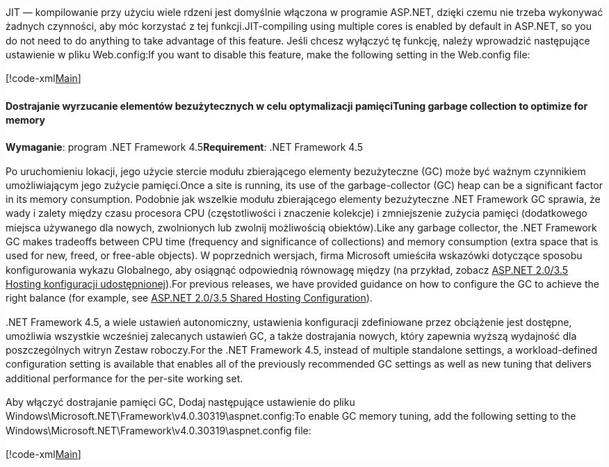 <span data-ttu-id="ec1a3-361">JIT — kompilowanie przy użyciu wiele rdzeni jest domyślnie włączona w programie ASP.NET, dzięki czemu nie trzeba wykonywać żadnych czynności, aby móc korzystać z tej funkcji.</span><span class="sxs-lookup"><span data-stu-id="ec1a3-361">JIT-compiling using multiple cores is enabled by default in ASP.NET, so you do not need to do anything to take advantage of this feature.</span></span> <span data-ttu-id="ec1a3-362">Jeśli chcesz wyłączyć tę funkcję, należy wprowadzić następujące ustawienie w pliku Web.config:</span><span class="sxs-lookup"><span data-stu-id="ec1a3-362">If you want to disable this feature, make the following setting in the Web.config file:</span></span>

[!code-xml[Main](whats-new-in-aspnet-45-and-visual-studio-2012/samples/sample15.xml)]

<a id="_Toc_perf_5"></a>
#### <a name="tuning-garbage-collection-to-optimize-for-memory"></a><span data-ttu-id="ec1a3-363">Dostrajanie wyrzucanie elementów bezużytecznych w celu optymalizacji pamięci</span><span class="sxs-lookup"><span data-stu-id="ec1a3-363">Tuning garbage collection to optimize for memory</span></span>

<span data-ttu-id="ec1a3-364">**Wymaganie**: program .NET Framework 4.5</span><span class="sxs-lookup"><span data-stu-id="ec1a3-364">**Requirement**: .NET Framework 4.5</span></span>

<span data-ttu-id="ec1a3-365">Po uruchomieniu lokacji, jego użycie stercie modułu zbierającego elementy bezużyteczne (GC) może być ważnym czynnikiem umożliwiającym jego zużycie pamięci.</span><span class="sxs-lookup"><span data-stu-id="ec1a3-365">Once a site is running, its use of the garbage-collector (GC) heap can be a significant factor in its memory consumption.</span></span> <span data-ttu-id="ec1a3-366">Podobnie jak wszelkie modułu zbierającego elementy bezużyteczne .NET Framework GC sprawia, że wady i zalety między czasu procesora CPU (częstotliwości i znaczenie kolekcje) i zmniejszenie zużycia pamięci (dodatkowego miejsca używanego dla nowych, zwolnionych lub zwolnij możliwością obiektów).</span><span class="sxs-lookup"><span data-stu-id="ec1a3-366">Like any garbage collector, the .NET Framework GC makes tradeoffs between CPU time (frequency and significance of collections) and memory consumption (extra space that is used for new, freed, or free-able objects).</span></span> <span data-ttu-id="ec1a3-367">W poprzednich wersjach, firma Microsoft umieściła wskazówki dotyczące sposobu konfigurowania wykazu Globalnego, aby osiągnąć odpowiednią równowagę między (na przykład, zobacz [ASP.NET 2.0/3.5 Hosting konfiguracji udostępnionej](https://www.iis.net/learn/web-hosting/web-server-for-shared-hosting/aspnet-20-35-shared-hosting-configuration)).</span><span class="sxs-lookup"><span data-stu-id="ec1a3-367">For previous releases, we have provided guidance on how to configure the GC to achieve the right balance (for example, see [ASP.NET 2.0/3.5 Shared Hosting Configuration](https://www.iis.net/learn/web-hosting/web-server-for-shared-hosting/aspnet-20-35-shared-hosting-configuration)).</span></span>

<span data-ttu-id="ec1a3-368">.NET Framework 4.5, a wiele ustawień autonomiczny, ustawienia konfiguracji zdefiniowane przez obciążenie jest dostępne, umożliwia wszystkie wcześniej zalecanych ustawień GC, a także dostrajania nowych, który zapewnia wyższą wydajność dla poszczególnych witryn Zestaw roboczy.</span><span class="sxs-lookup"><span data-stu-id="ec1a3-368">For the .NET Framework 4.5, instead of multiple standalone settings, a workload-defined configuration setting is available that enables all of the previously recommended GC settings as well as new tuning that delivers additional performance for the per-site working set.</span></span>

<span data-ttu-id="ec1a3-369">Aby włączyć dostrajanie pamięci GC, Dodaj następujące ustawienie do pliku Windows\Microsoft.NET\Framework\v4.0.30319\aspnet.config:</span><span class="sxs-lookup"><span data-stu-id="ec1a3-369">To enable GC memory tuning, add the following setting to the Windows\Microsoft.NET\Framework\v4.0.30319\aspnet.config file:</span></span>

[!code-xml[Main](whats-new-in-aspnet-45-and-visual-studio-2012/samples/sample16.xml)]
